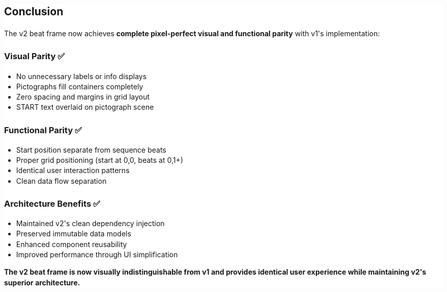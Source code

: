 ## Conclusion

The v2 beat frame now achieves **complete pixel-perfect visual and functional parity** with v1's implementation:

### Visual Parity ✅
- No unnecessary labels or info displays
- Pictographs fill containers completely
- Zero spacing and margins in grid layout
- START text overlaid on pictograph scene

### Functional Parity ✅
- Start position separate from sequence beats
- Proper grid positioning (start at 0,0, beats at 0,1+)
- Identical user interaction patterns
- Clean data flow separation

### Architecture Benefits ✅
- Maintained v2's clean dependency injection
- Preserved immutable data models
- Enhanced component reusability
- Improved performance through UI simplification

**The v2 beat frame is now visually indistinguishable from v1 and provides identical user experience while maintaining v2's superior architecture.**
